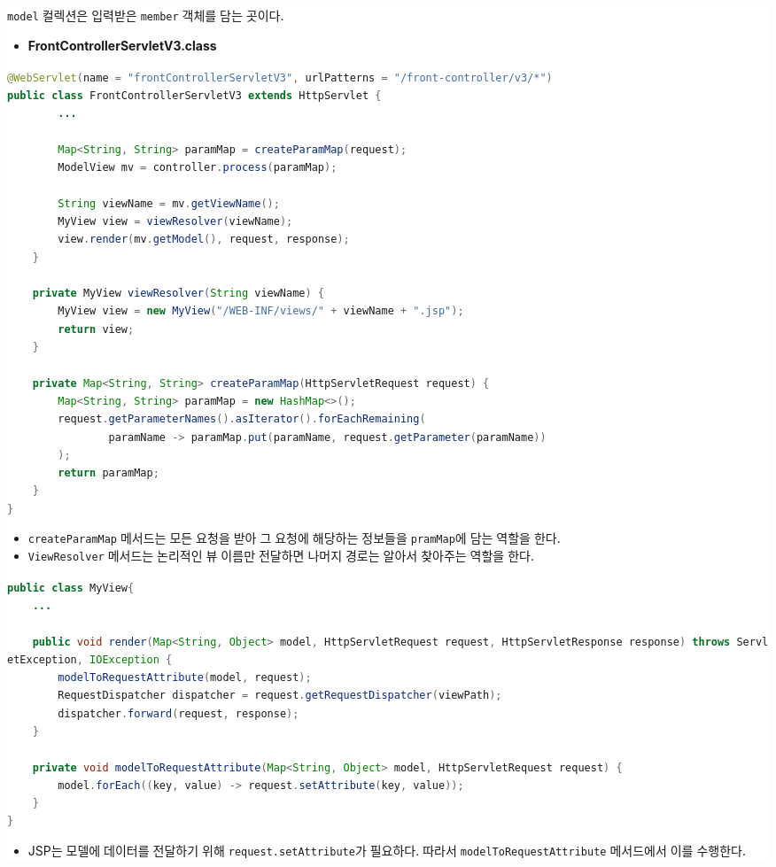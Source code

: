 `model` 컬렉션은 입력받은 `member` 객체를 담는 곳이다.

- **FrontControllerServletV3.class**

```java
@WebServlet(name = "frontControllerServletV3", urlPatterns = "/front-controller/v3/*")
public class FrontControllerServletV3 extends HttpServlet {
        ...
    
        Map<String, String> paramMap = createParamMap(request);
        ModelView mv = controller.process(paramMap);

        String viewName = mv.getViewName();
        MyView view = viewResolver(viewName);
        view.render(mv.getModel(), request, response);
    }

    private MyView viewResolver(String viewName) {
        MyView view = new MyView("/WEB-INF/views/" + viewName + ".jsp");
        return view;
    }

    private Map<String, String> createParamMap(HttpServletRequest request) {
        Map<String, String> paramMap = new HashMap<>();
        request.getParameterNames().asIterator().forEachRemaining(
                paramName -> paramMap.put(paramName, request.getParameter(paramName))
        );
        return paramMap;
    }
}
```

- `createParamMap` 메서드는 모든 요청을 받아 그 요청에 해당하는 정보들을 `pramMap`에 담는 역할을 한다.
- `ViewResolver` 메서드는 논리적인 뷰 이름만 전달하면 나머지 경로는 알아서 찾아주는 역할을 한다.

```java
public class MyView{
    ...

    public void render(Map<String, Object> model, HttpServletRequest request, HttpServletResponse response) throws ServletException, IOException {
        modelToRequestAttribute(model, request);
        RequestDispatcher dispatcher = request.getRequestDispatcher(viewPath);
        dispatcher.forward(request, response);
    }
    
    private void modelToRequestAttribute(Map<String, Object> model, HttpServletRequest request) {
        model.forEach((key, value) -> request.setAttribute(key, value));
    }
}
```
- JSP는 모델에 데이터를 전달하기 위해 `request.setAttribute`가 필요하다.
따라서 `modelToRequestAttribute` 메서드에서 이를 수행한다.
